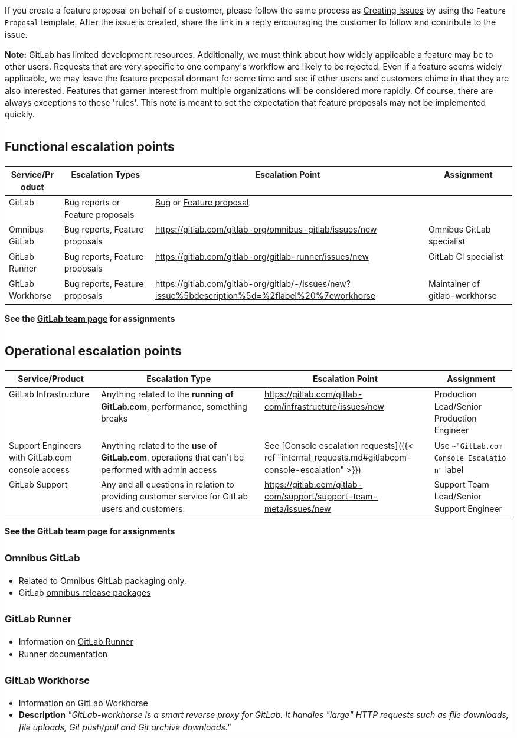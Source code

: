 If you create a feature proposal on behalf of a customer, please follow the same process as [Creating Issues](#creating-issues) by using the `Feature Proposal` template. After the issue is created, share the link in a reply encouraging the customer to follow and contribute to the issue.

**Note:** GitLab has limited development resources. Additionally, we must think about how widely applicable a feature may be to other users. Requests that are very specific to one company's workflow are likely to be rejected. Even if a feature seems widely applicable, we may leave the feature proposal dormant for some time and see if other users and customers chime in that they are also interested. Features that garner interest from multiple organizations will be considered more rapidly. Of course, there are always exceptions to these 'rules'. This note is meant to set the expectation that feature proposals may not be implemented quickly.

## Functional escalation points

| Service/Product  | Escalation Types                 | Escalation Point                                        | Assignment      |
|------------------|--------------------------------|-----------------------------------------------------------|------------------|
| GitLab           | Bug reports or Feature proposals | [Bug](https://gitlab.com/gitlab-org/gitlab/-/issues/new?issuable_template=Bug) or [Feature proposal](https://gitlab.com/gitlab-org/gitlab/-/issues/new?issuable_template=Feature%20proposal%20-%20detailed)           | |
| Omnibus GitLab   | Bug reports, Feature proposals | <https://gitlab.com/gitlab-org/omnibus-gitlab/issues/new>   | Omnibus GitLab specialist |
| GitLab Runner    | Bug reports, Feature proposals | <https://gitlab.com/gitlab-org/gitlab-runner/issues/new>  | GitLab CI specialist |
| GitLab Workhorse | Bug reports, Feature proposals | <https://gitlab.com/gitlab-org/gitlab/-/issues/new?issue%5bdescription%5d=%2flabel%20%7eworkhorse> | Maintainer of gitlab-workhorse |

**See the [GitLab team page](/handbook/company/team/) for assignments**

## Operational escalation points

| Service/Product       | Escalation Type                                                                                  | Escalation Point                                         |  Assignment      |
|-----------------------|-------------------------------------------------------------------------------------------------|---------------------------------------------------------|----------------------- |
| GitLab Infrastructure | Anything related to the **running of GitLab.com**, performance, something breaks                | <https://gitlab.com/gitlab-com/infrastructure/issues/new> | Production Lead/Senior Production Engineer |
| Support Engineers with GitLab.com console access| Anything related to the **use of GitLab.com**, operations that can't be performed with admin access  | See [Console escalation requests]({{< ref "internal_requests.md#gitlabcom-console-escalation" >}}) | Use `~"GitLab.com Console Escalation"` label |
| GitLab Support        | Any and all questions in relation to providing customer service for GitLab users and customers. | <https://gitlab.com/gitlab-com/support/support-team-meta/issues/new>        | Support Team Lead/Senior Support Engineer |

**See the [GitLab team page](/handbook/company/team/) for assignments**

### Omnibus GitLab

- Related to Omnibus GitLab packaging only.
- GitLab [omnibus release packages](https://packages.gitlab.com/gitlab)

### GitLab Runner

- Information on [GitLab Runner](https://gitlab.com/gitlab-org/gitlab-runner#features)
- [Runner documentation](https://docs.gitlab.com/ee/ci/runners/)

### GitLab Workhorse

- Information on [GitLab Workhorse](https://about.gitlab.com/blog/2016/04/12/a-brief-history-of-gitlab-workhorse/)
- **Description**  *"GitLab-workhorse is a smart reverse proxy for GitLab. It handles "large" HTTP requests such as file downloads, file uploads, Git push/pull and Git archive downloads."*
